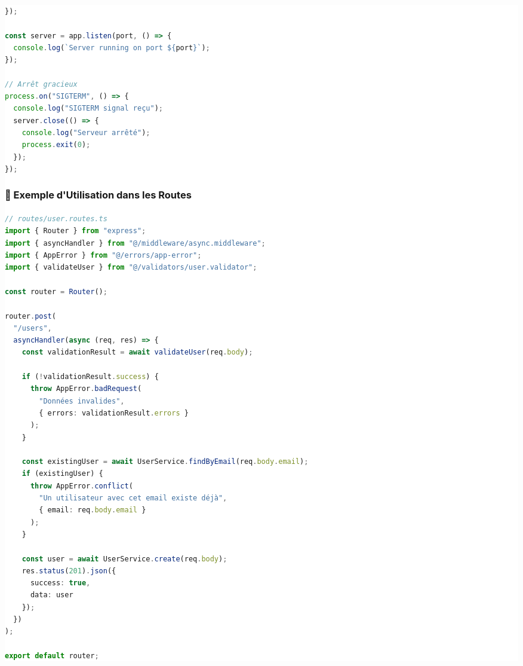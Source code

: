 ```typescript
});

const server = app.listen(port, () => {
  console.log(`Server running on port ${port}`);
});

// Arrêt gracieux
process.on("SIGTERM", () => {
  console.log("SIGTERM signal reçu");
  server.close(() => {
    console.log("Serveur arrêté");
    process.exit(0);
  });
});
```

### 🔄 Exemple d'Utilisation dans les Routes

```typescript
// routes/user.routes.ts
import { Router } from "express";
import { asyncHandler } from "@/middleware/async.middleware";
import { AppError } from "@/errors/app-error";
import { validateUser } from "@/validators/user.validator";

const router = Router();

router.post(
  "/users",
  asyncHandler(async (req, res) => {
    const validationResult = await validateUser(req.body);
    
    if (!validationResult.success) {
      throw AppError.badRequest(
        "Données invalides",
        { errors: validationResult.errors }
      );
    }

    const existingUser = await UserService.findByEmail(req.body.email);
    if (existingUser) {
      throw AppError.conflict(
        "Un utilisateur avec cet email existe déjà",
        { email: req.body.email }
      );
    }

    const user = await UserService.create(req.body);
    res.status(201).json({
      success: true,
      data: user
    });
  })
);

export default router;
```
